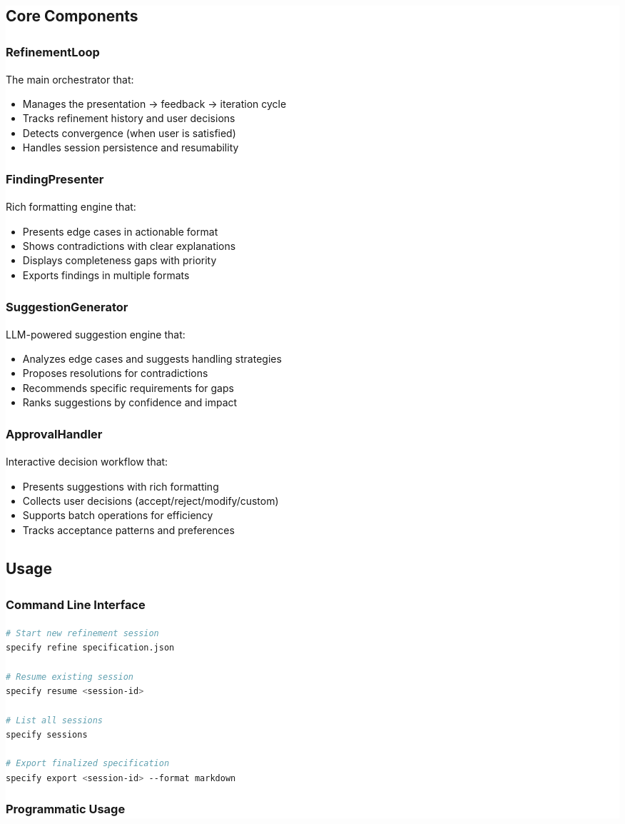 ## Core Components

### RefinementLoop
The main orchestrator that:
- Manages the presentation → feedback → iteration cycle
- Tracks refinement history and user decisions
- Detects convergence (when user is satisfied)
- Handles session persistence and resumability

### FindingPresenter
Rich formatting engine that:
- Presents edge cases in actionable format
- Shows contradictions with clear explanations
- Displays completeness gaps with priority
- Exports findings in multiple formats

### SuggestionGenerator
LLM-powered suggestion engine that:
- Analyzes edge cases and suggests handling strategies
- Proposes resolutions for contradictions
- Recommends specific requirements for gaps
- Ranks suggestions by confidence and impact

### ApprovalHandler
Interactive decision workflow that:
- Presents suggestions with rich formatting
- Collects user decisions (accept/reject/modify/custom)
- Supports batch operations for efficiency
- Tracks acceptance patterns and preferences

## Usage

### Command Line Interface

```bash
# Start new refinement session
specify refine specification.json

# Resume existing session
specify resume <session-id>

# List all sessions
specify sessions

# Export finalized specification
specify export <session-id> --format markdown
```

### Programmatic Usage
